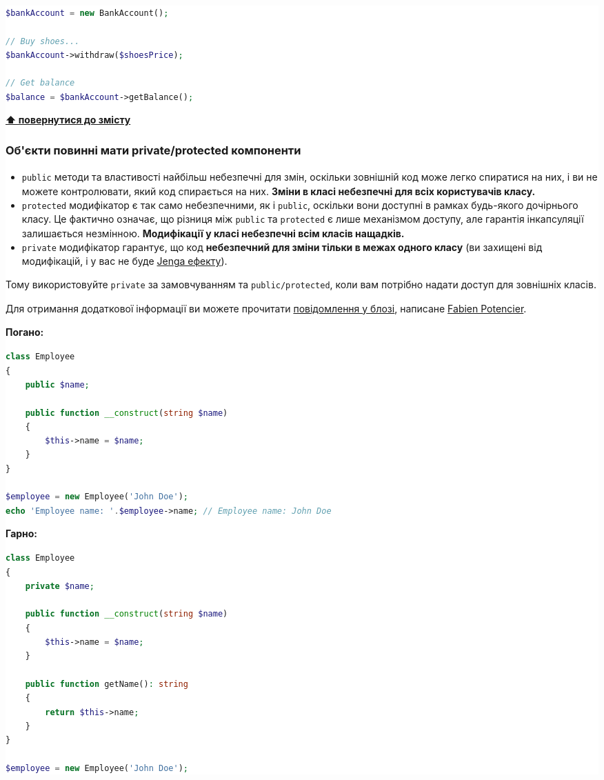 ```php
$bankAccount = new BankAccount();

// Buy shoes...
$bankAccount->withdraw($shoesPrice);

// Get balance
$balance = $bankAccount->getBalance();
```

**[⬆ повернутися до змісту](#Зміст)**

### Об'єкти повинні мати private/protected компоненти

- `public` методи та властивості найбільш небезпечні для змін, оскільки зовнішній код може легко спиратися на них, і ви не можете контролювати, який код спирається на них. **Зміни в класі небезпечні для всіх користувачів класу.**
- `protected` модифікатор є так само небезпечними, як і `public`, оскільки вони доступні в рамках будь-якого дочірнього класу. Це фактично означає, що різниця між `public` та `protected` є лише механізмом доступу, але гарантія інкапсуляції залишається незмінною. **Модифікації у класі небезпечні всім класів нащадків.**
- `private` модифікатор гарантує, що код **небезпечний для зміни тільки в межах одного класу** (ви захищені від модифікацій, і у вас не буде [Jenga ефекту](http://www.urbandictionary.com/define.php?term=Jengaphobia&defid=2494196)).

Тому використовуйте `private` за замовчуванням та `public/protected`, коли вам потрібно надати доступ для зовнішніх класів.

Для отримання додаткової інформації ви можете прочитати [повідомлення у блозі](http://fabien.potencier.org/pragmatism-over-theory-protected-vs-private.html), написане [Fabien Potencier](https://github.com/fabpot).

**Погано:**

```php
class Employee
{
    public $name;

    public function __construct(string $name)
    {
        $this->name = $name;
    }
}

$employee = new Employee('John Doe');
echo 'Employee name: '.$employee->name; // Employee name: John Doe
```

**Гарно:**

```php
class Employee
{
    private $name;

    public function __construct(string $name)
    {
        $this->name = $name;
    }

    public function getName(): string
    {
        return $this->name;
    }
}

$employee = new Employee('John Doe');
```